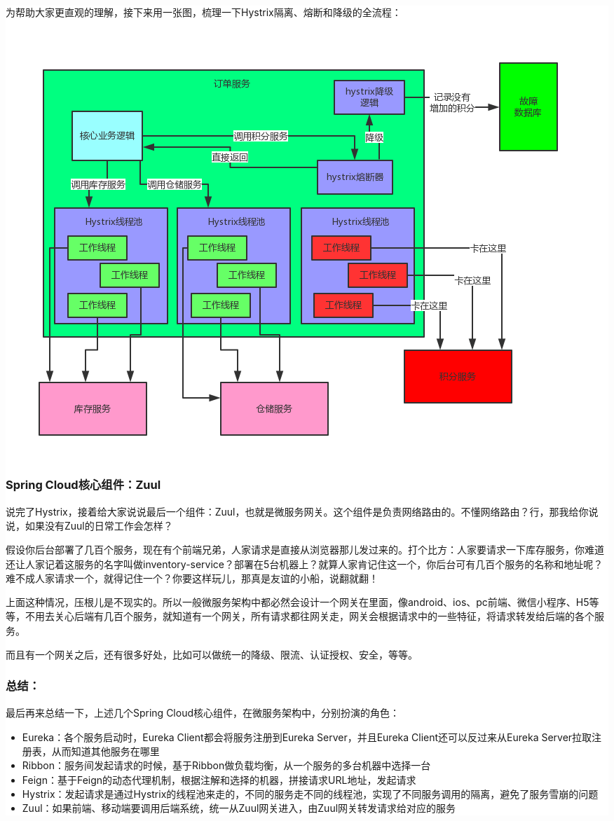 为帮助大家更直观的理解，接下来用一张图，梳理一下Hystrix隔离、熔断和降级的全流程：

![](image/hystrix-demo-schematic-diagram.png)

### Spring Cloud核心组件：Zuul

说完了Hystrix，接着给大家说说最后一个组件：Zuul，也就是微服务网关。这个组件是负责网络路由的。不懂网络路由？行，那我给你说说，如果没有Zuul的日常工作会怎样？

假设你后台部署了几百个服务，现在有个前端兄弟，人家请求是直接从浏览器那儿发过来的。打个比方：人家要请求一下库存服务，你难道还让人家记着这服务的名字叫做inventory-service？部署在5台机器上？就算人家肯记住这一个，你后台可有几百个服务的名称和地址呢？难不成人家请求一个，就得记住一个？你要这样玩儿，那真是友谊的小船，说翻就翻！

上面这种情况，压根儿是不现实的。所以一般微服务架构中都必然会设计一个网关在里面，像android、ios、pc前端、微信小程序、H5等等，不用去关心后端有几百个服务，就知道有一个网关，所有请求都往网关走，网关会根据请求中的一些特征，将请求转发给后端的各个服务。

而且有一个网关之后，还有很多好处，比如可以做统一的降级、限流、认证授权、安全，等等。


### 总结：

最后再来总结一下，上述几个Spring Cloud核心组件，在微服务架构中，分别扮演的角色：
+ Eureka：各个服务启动时，Eureka Client都会将服务注册到Eureka Server，并且Eureka Client还可以反过来从Eureka Server拉取注册表，从而知道其他服务在哪里
+ Ribbon：服务间发起请求的时候，基于Ribbon做负载均衡，从一个服务的多台机器中选择一台
+ Feign：基于Feign的动态代理机制，根据注解和选择的机器，拼接请求URL地址，发起请求
+ Hystrix：发起请求是通过Hystrix的线程池来走的，不同的服务走不同的线程池，实现了不同服务调用的隔离，避免了服务雪崩的问题
+ Zuul：如果前端、移动端要调用后端系统，统一从Zuul网关进入，由Zuul网关转发请求给对应的服务
